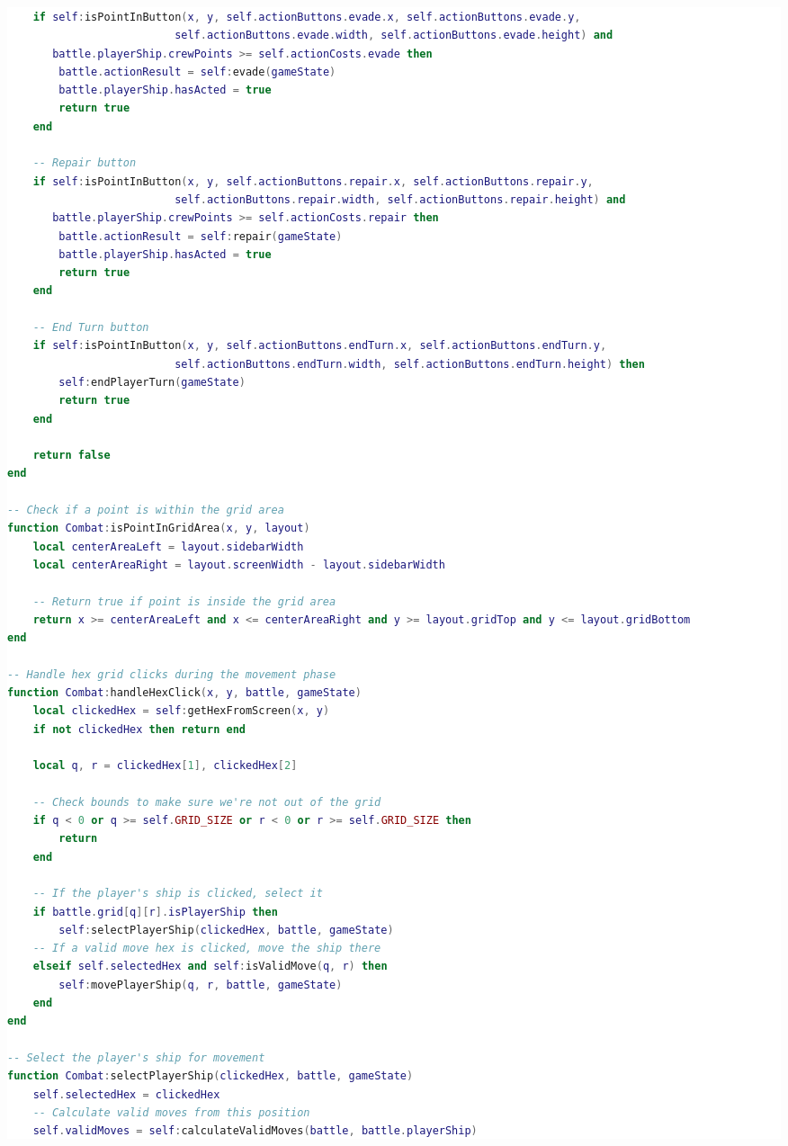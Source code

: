```lua
    if self:isPointInButton(x, y, self.actionButtons.evade.x, self.actionButtons.evade.y, 
                          self.actionButtons.evade.width, self.actionButtons.evade.height) and 
       battle.playerShip.crewPoints >= self.actionCosts.evade then
        battle.actionResult = self:evade(gameState)
        battle.playerShip.hasActed = true
        return true
    end
    
    -- Repair button
    if self:isPointInButton(x, y, self.actionButtons.repair.x, self.actionButtons.repair.y, 
                          self.actionButtons.repair.width, self.actionButtons.repair.height) and 
       battle.playerShip.crewPoints >= self.actionCosts.repair then
        battle.actionResult = self:repair(gameState)
        battle.playerShip.hasActed = true
        return true
    end
    
    -- End Turn button
    if self:isPointInButton(x, y, self.actionButtons.endTurn.x, self.actionButtons.endTurn.y, 
                          self.actionButtons.endTurn.width, self.actionButtons.endTurn.height) then
        self:endPlayerTurn(gameState)
        return true
    end
    
    return false
end

-- Check if a point is within the grid area
function Combat:isPointInGridArea(x, y, layout)
    local centerAreaLeft = layout.sidebarWidth
    local centerAreaRight = layout.screenWidth - layout.sidebarWidth
    
    -- Return true if point is inside the grid area
    return x >= centerAreaLeft and x <= centerAreaRight and y >= layout.gridTop and y <= layout.gridBottom
end

-- Handle hex grid clicks during the movement phase
function Combat:handleHexClick(x, y, battle, gameState)
    local clickedHex = self:getHexFromScreen(x, y)
    if not clickedHex then return end
    
    local q, r = clickedHex[1], clickedHex[2]
    
    -- Check bounds to make sure we're not out of the grid
    if q < 0 or q >= self.GRID_SIZE or r < 0 or r >= self.GRID_SIZE then
        return
    end
    
    -- If the player's ship is clicked, select it
    if battle.grid[q][r].isPlayerShip then
        self:selectPlayerShip(clickedHex, battle, gameState)
    -- If a valid move hex is clicked, move the ship there
    elseif self.selectedHex and self:isValidMove(q, r) then
        self:movePlayerShip(q, r, battle, gameState)
    end
end

-- Select the player's ship for movement
function Combat:selectPlayerShip(clickedHex, battle, gameState)
    self.selectedHex = clickedHex
    -- Calculate valid moves from this position
    self.validMoves = self:calculateValidMoves(battle, battle.playerShip)
```